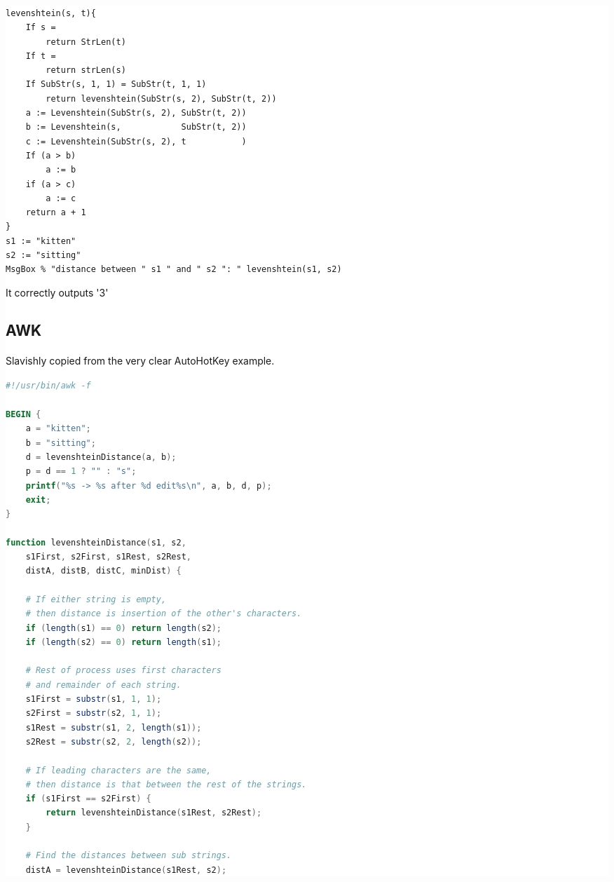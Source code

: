 ```AutoHotkey
levenshtein(s, t){
	If s =
		return StrLen(t)
	If t =
		return strLen(s)
	If SubStr(s, 1, 1) = SubStr(t, 1, 1)
		return levenshtein(SubStr(s, 2), SubStr(t, 2))
	a := Levenshtein(SubStr(s, 2), SubStr(t, 2))
	b := Levenshtein(s,            SubStr(t, 2))
	c := Levenshtein(SubStr(s, 2), t           )
	If (a > b)
		a := b
	if (a > c)
		a := c
	return a + 1
}
s1 := "kitten"
s2 := "sitting"
MsgBox % "distance between " s1 " and " s2 ": " levenshtein(s1, s2)
```
It correctly outputs '3'


## AWK


Slavishly copied from the very clear AutoHotKey example.


```awk
#!/usr/bin/awk -f

BEGIN {
    a = "kitten";
    b = "sitting";
    d = levenshteinDistance(a, b);
    p = d == 1 ? "" : "s";
    printf("%s -> %s after %d edit%s\n", a, b, d, p);
    exit;
}

function levenshteinDistance(s1, s2,
    s1First, s2First, s1Rest, s2Rest,
    distA, distB, distC, minDist) {

    # If either string is empty,
    # then distance is insertion of the other's characters.
    if (length(s1) == 0) return length(s2);
    if (length(s2) == 0) return length(s1);

    # Rest of process uses first characters
    # and remainder of each string.
    s1First = substr(s1, 1, 1);
    s2First = substr(s2, 1, 1);
    s1Rest = substr(s1, 2, length(s1));
    s2Rest = substr(s2, 2, length(s2));

    # If leading characters are the same,
    # then distance is that between the rest of the strings.
    if (s1First == s2First) {
        return levenshteinDistance(s1Rest, s2Rest);
    }

    # Find the distances between sub strings.
    distA = levenshteinDistance(s1Rest, s2);
```